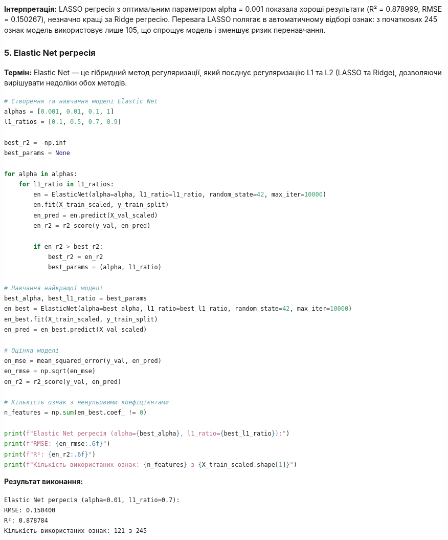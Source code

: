 **Інтерпретація:** LASSO регресія з оптимальним параметром alpha = 0.001 показала хороші результати (R² = 0.878999, RMSE = 0.150267), незначно кращі за Ridge регресію. Перевага LASSO полягає в автоматичному відборі ознак: з початкових 245 ознак модель використовує лише 105, що спрощує модель і зменшує ризик перенавчання.

### 5. Elastic Net регресія

**Термін:** Elastic Net — це гібридний метод регуляризації, який поєднує регуляризацію L1 та L2 (LASSO та Ridge), дозволяючи вирішувати недоліки обох методів.

```python
# Створення та навчання моделі Elastic Net
alphas = [0.001, 0.01, 0.1, 1]
l1_ratios = [0.1, 0.5, 0.7, 0.9]

best_r2 = -np.inf
best_params = None

for alpha in alphas:
    for l1_ratio in l1_ratios:
        en = ElasticNet(alpha=alpha, l1_ratio=l1_ratio, random_state=42, max_iter=10000)
        en.fit(X_train_scaled, y_train_split)
        en_pred = en.predict(X_val_scaled)
        en_r2 = r2_score(y_val, en_pred)
        
        if en_r2 > best_r2:
            best_r2 = en_r2
            best_params = (alpha, l1_ratio)

# Навчання найкращої моделі
best_alpha, best_l1_ratio = best_params
en_best = ElasticNet(alpha=best_alpha, l1_ratio=best_l1_ratio, random_state=42, max_iter=10000)
en_best.fit(X_train_scaled, y_train_split)
en_pred = en_best.predict(X_val_scaled)

# Оцінка моделі
en_mse = mean_squared_error(y_val, en_pred)
en_rmse = np.sqrt(en_mse)
en_r2 = r2_score(y_val, en_pred)

# Кількість ознак з ненульовими коефіцієнтами
n_features = np.sum(en_best.coef_ != 0)

print(f"Elastic Net регресія (alpha={best_alpha}, l1_ratio={best_l1_ratio}):")
print(f"RMSE: {en_rmse:.6f}")
print(f"R²: {en_r2:.6f}")
print(f"Кількість використаних ознак: {n_features} з {X_train_scaled.shape[1]}")
```

**Результат виконання:**
```
Elastic Net регресія (alpha=0.01, l1_ratio=0.7):
RMSE: 0.150400
R²: 0.878784
Кількість використаних ознак: 121 з 245
```
